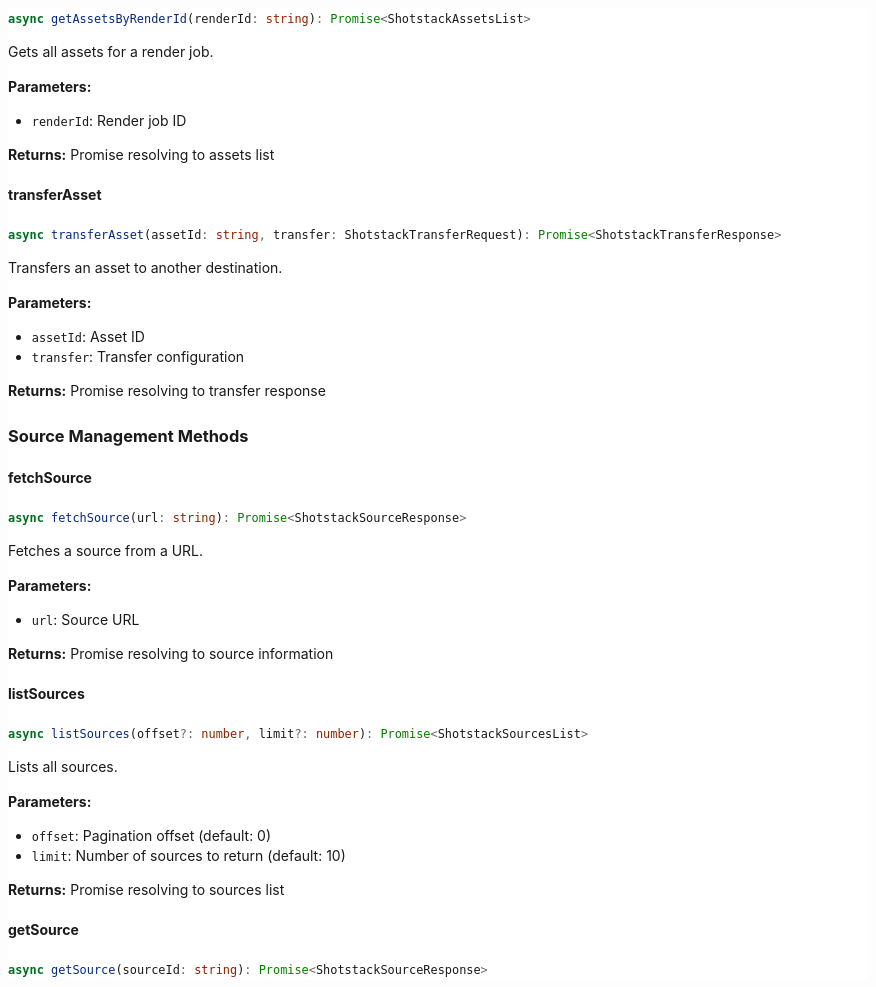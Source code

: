```typescript
async getAssetsByRenderId(renderId: string): Promise<ShotstackAssetsList>
```

Gets all assets for a render job.

**Parameters:**
- `renderId`: Render job ID

**Returns:** Promise resolving to assets list

#### transferAsset

```typescript
async transferAsset(assetId: string, transfer: ShotstackTransferRequest): Promise<ShotstackTransferResponse>
```

Transfers an asset to another destination.

**Parameters:**
- `assetId`: Asset ID
- `transfer`: Transfer configuration

**Returns:** Promise resolving to transfer response

### Source Management Methods

#### fetchSource

```typescript
async fetchSource(url: string): Promise<ShotstackSourceResponse>
```

Fetches a source from a URL.

**Parameters:**
- `url`: Source URL

**Returns:** Promise resolving to source information

#### listSources

```typescript
async listSources(offset?: number, limit?: number): Promise<ShotstackSourcesList>
```

Lists all sources.

**Parameters:**
- `offset`: Pagination offset (default: 0)
- `limit`: Number of sources to return (default: 10)

**Returns:** Promise resolving to sources list

#### getSource

```typescript
async getSource(sourceId: string): Promise<ShotstackSourceResponse>
```
